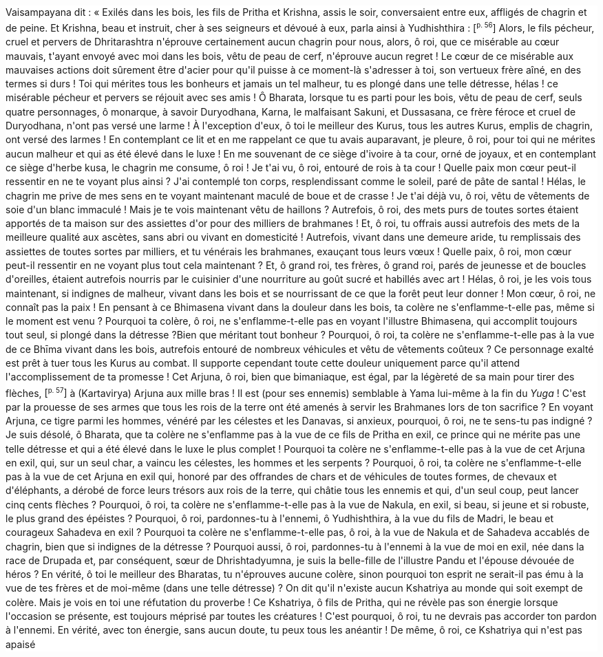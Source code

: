Vaisampayana dit : « Exilés dans les bois, les fils de Pritha et Krishna, assis le soir, conversaient entre eux, affligés de chagrin et de peine. Et Krishna, beau et instruit, cher à ses seigneurs et dévoué à eux, parla ainsi à Yudhishthira : <span id="p56">[<sup><small>p. 56</small></sup>]</span> Alors, le fils pécheur, cruel et pervers de Dhritarashtra n'éprouve certainement aucun chagrin pour nous, alors, ô roi, que ce misérable au cœur mauvais, t'ayant envoyé avec moi dans les bois, vêtu de peau de cerf, n'éprouve aucun regret ! Le cœur de ce misérable aux mauvaises actions doit sûrement être d'acier pour qu'il puisse à ce moment-là s'adresser à toi, son vertueux frère aîné, en des termes si durs ! Toi qui mérites tous les bonheurs et jamais un tel malheur, tu es plongé dans une telle détresse, hélas ! ce misérable pécheur et pervers se réjouit avec ses amis ! Ô Bharata, lorsque tu es parti pour les bois, vêtu de peau de cerf, seuls quatre personnages, ô monarque, à savoir Duryodhana, Karna, le malfaisant Sakuni, et Dussasana, ce frère féroce et cruel de Duryodhana, n'ont pas versé une larme ! À l'exception d'eux, ô toi le meilleur des Kurus, tous les autres Kurus, emplis de chagrin, ont versé des larmes ! En contemplant ce lit et en me rappelant ce que tu avais auparavant, je pleure, ô roi, pour toi qui ne mérites aucun malheur et qui as été élevé dans le luxe ! En me souvenant de ce siège d'ivoire à ta cour, orné de joyaux, et en contemplant ce siège d'herbe kusa, le chagrin me consume, ô roi ! Je t'ai vu, ô roi, entouré de rois à ta cour ! Quelle paix mon cœur peut-il ressentir en ne te voyant plus ainsi ? J'ai contemplé ton corps, resplendissant comme le soleil, paré de pâte de santal ! Hélas, le chagrin me prive de mes sens en te voyant maintenant maculé de boue et de crasse ! Je t'ai déjà vu, ô roi, vêtu de vêtements de soie d'un blanc immaculé ! Mais je te vois maintenant vêtu de haillons ? Autrefois, ô roi, des mets purs de toutes sortes étaient apportés de ta maison sur des assiettes d'or pour des milliers de brahmanes ! Et, ô roi, tu offrais aussi autrefois des mets de la meilleure qualité aux ascètes, sans abri ou vivant en domesticité ! Autrefois, vivant dans une demeure aride, tu remplissais des assiettes de toutes sortes par milliers, et tu vénérais les brahmanes, exauçant tous leurs vœux ! Quelle paix, ô roi, mon cœur peut-il ressentir en ne voyant plus tout cela maintenant ? Et, ô grand roi, tes frères, ô grand roi, parés de jeunesse et de boucles d'oreilles, étaient autrefois nourris par le cuisinier d'une nourriture au goût sucré et habillés avec art ! Hélas, ô roi, je les vois tous maintenant, si indignes de malheur, vivant dans les bois et se nourrissant de ce que la forêt peut leur donner ! Mon cœur, ô roi, ne connaît pas la paix ! En pensant à ce Bhimasena vivant dans la douleur dans les bois, ta colère ne s'enflamme-t-elle pas, même si le moment est venu ? Pourquoi ta colère, ô roi, ne s'enflamme-t-elle pas en voyant l'illustre Bhimasena, qui accomplit toujours tout seul, si plongé dans la détresse ?Bien que méritant tout bonheur ? Pourquoi, ô roi, ta colère ne s'enflamme-t-elle pas à la vue de ce Bhīma vivant dans les bois, autrefois entouré de nombreux véhicules et vêtu de vêtements coûteux ? Ce personnage exalté est prêt à tuer tous les Kurus au combat. Il supporte cependant toute cette douleur uniquement parce qu'il attend l'accomplissement de ta promesse ! Cet Arjuna, ô roi, bien que bimaniaque, est égal, par la légèreté de sa main pour tirer des flèches, <span id="p57">[<sup><small>p. 57</small></sup>]</span> à (Kartavirya) Arjuna aux mille bras ! Il est (pour ses ennemis) semblable à Yama lui-même à la fin du _Yuga_ ! C'est par la prouesse de ses armes que tous les rois de la terre ont été amenés à servir les Brahmanes lors de ton sacrifice ? En voyant Arjuna, ce tigre parmi les hommes, vénéré par les célestes et les Danavas, si anxieux, pourquoi, ô roi, ne te sens-tu pas indigné ? Je suis désolé, ô Bharata, que ta colère ne s'enflamme pas à la vue de ce fils de Pritha en exil, ce prince qui ne mérite pas une telle détresse et qui a été élevé dans le luxe le plus complet ! Pourquoi ta colère ne s'enflamme-t-elle pas à la vue de cet Arjuna en exil, qui, sur un seul char, a vaincu les célestes, les hommes et les serpents ? Pourquoi, ô roi, ta colère ne s'enflamme-t-elle pas à la vue de cet Arjuna en exil qui, honoré par des offrandes de chars et de véhicules de toutes formes, de chevaux et d'éléphants, a dérobé de force leurs trésors aux rois de la terre, qui châtie tous les ennemis et qui, d'un seul coup, peut lancer cinq cents flèches ? Pourquoi, ô roi, ta colère ne s'enflamme-t-elle pas à la vue de Nakula, en exil, si beau, si jeune et si robuste, le plus grand des épéistes ? Pourquoi, ô roi, pardonnes-tu à l'ennemi, ô Yudhishthira, à la vue du fils de Madri, le beau et courageux Sahadeva en exil ? Pourquoi ta colère ne s'enflamme-t-elle pas, ô roi, à la vue de Nakula et de Sahadeva accablés de chagrin, bien que si indignes de la détresse ? Pourquoi aussi, ô roi, pardonnes-tu à l'ennemi à la vue de moi en exil, née dans la race de Drupada et, par conséquent, sœur de Dhrishtadyumna, je suis la belle-fille de l'illustre Pandu et l'épouse dévouée de héros ? En vérité, ô toi le meilleur des Bharatas, tu n'éprouves aucune colère, sinon pourquoi ton esprit ne serait-il pas ému à la vue de tes frères et de moi-même (dans une telle détresse) ? On dit qu'il n'existe aucun Kshatriya au monde qui soit exempt de colère. Mais je vois en toi une réfutation du proverbe ! Ce Kshatriya, ô fils de Pritha, qui ne révèle pas son énergie lorsque l'occasion se présente, est toujours méprisé par toutes les créatures ! C'est pourquoi, ô roi, tu ne devrais pas accorder ton pardon à l'ennemi. En vérité, avec ton énergie, sans aucun doute, tu peux tous les anéantir ! De même, ô roi, ce Kshatriya qui n'est pas apaisé